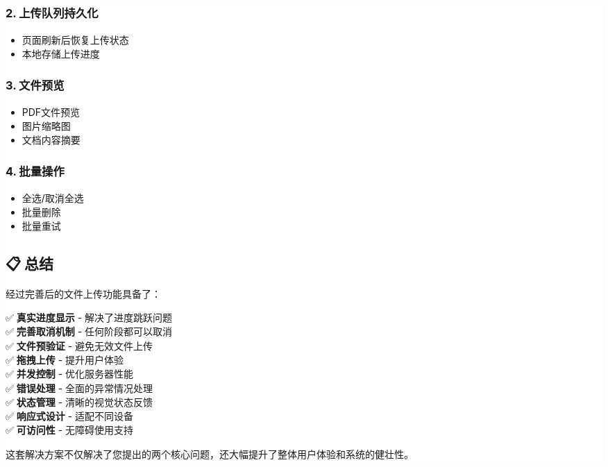 ### 2. **上传队列持久化**
- 页面刷新后恢复上传状态
- 本地存储上传进度

### 3. **文件预览**
- PDF文件预览
- 图片缩略图
- 文档内容摘要

### 4. **批量操作**
- 全选/取消全选
- 批量删除
- 批量重试

## 📋 总结

经过完善后的文件上传功能具备了：

✅ **真实进度显示** - 解决了进度跳跃问题  
✅ **完善取消机制** - 任何阶段都可以取消  
✅ **文件预验证** - 避免无效文件上传  
✅ **拖拽上传** - 提升用户体验  
✅ **并发控制** - 优化服务器性能  
✅ **错误处理** - 全面的异常情况处理  
✅ **状态管理** - 清晰的视觉状态反馈  
✅ **响应式设计** - 适配不同设备  
✅ **可访问性** - 无障碍使用支持

这套解决方案不仅解决了您提出的两个核心问题，还大幅提升了整体用户体验和系统的健壮性。
